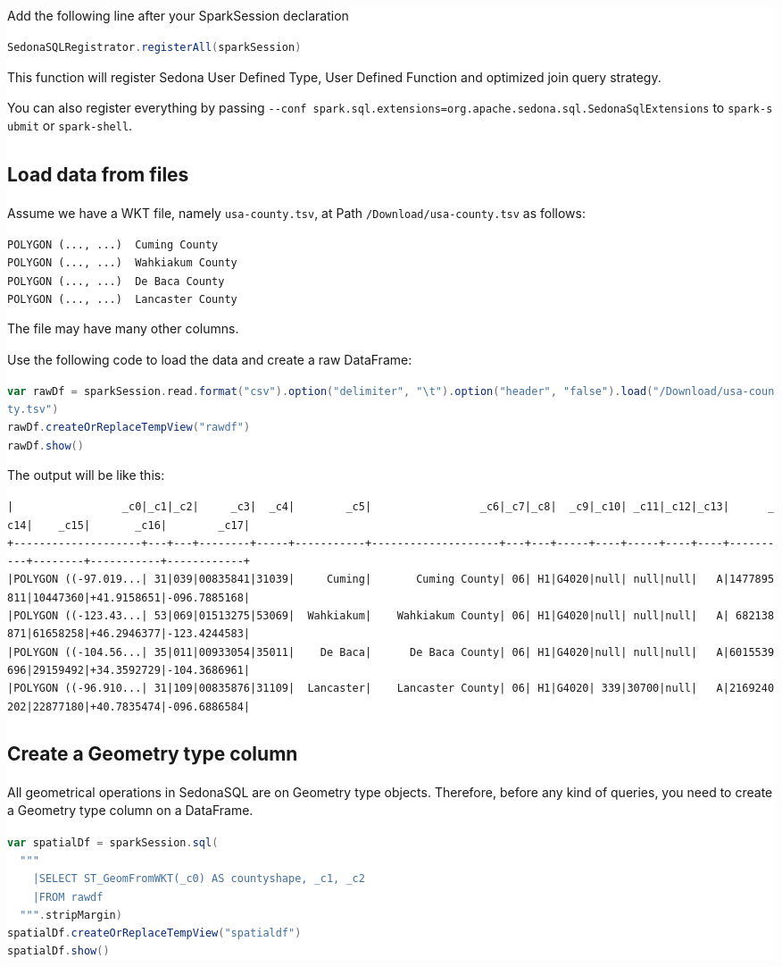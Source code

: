 Add the following line after your SparkSession declaration

```Scala
SedonaSQLRegistrator.registerAll(sparkSession)
```

This function will register Sedona User Defined Type, User Defined Function and optimized join query strategy.

You can also register everything by passing `--conf spark.sql.extensions=org.apache.sedona.sql.SedonaSqlExtensions` to `spark-submit` or `spark-shell`.

## Load data from files

Assume we have a WKT file, namely `usa-county.tsv`, at Path `/Download/usa-county.tsv` as follows:

```
POLYGON (..., ...)	Cuming County	
POLYGON (..., ...)	Wahkiakum County
POLYGON (..., ...)	De Baca County
POLYGON (..., ...)	Lancaster County
```
The file may have many other columns.

Use the following code to load the data and create a raw DataFrame:

```Scala
var rawDf = sparkSession.read.format("csv").option("delimiter", "\t").option("header", "false").load("/Download/usa-county.tsv")
rawDf.createOrReplaceTempView("rawdf")
rawDf.show()
```

The output will be like this:

```
|                 _c0|_c1|_c2|     _c3|  _c4|        _c5|                 _c6|_c7|_c8|  _c9|_c10| _c11|_c12|_c13|      _c14|    _c15|       _c16|        _c17|
+--------------------+---+---+--------+-----+-----------+--------------------+---+---+-----+----+-----+----+----+----------+--------+-----------+------------+
|POLYGON ((-97.019...| 31|039|00835841|31039|     Cuming|       Cuming County| 06| H1|G4020|null| null|null|   A|1477895811|10447360|+41.9158651|-096.7885168|
|POLYGON ((-123.43...| 53|069|01513275|53069|  Wahkiakum|    Wahkiakum County| 06| H1|G4020|null| null|null|   A| 682138871|61658258|+46.2946377|-123.4244583|
|POLYGON ((-104.56...| 35|011|00933054|35011|    De Baca|      De Baca County| 06| H1|G4020|null| null|null|   A|6015539696|29159492|+34.3592729|-104.3686961|
|POLYGON ((-96.910...| 31|109|00835876|31109|  Lancaster|    Lancaster County| 06| H1|G4020| 339|30700|null|   A|2169240202|22877180|+40.7835474|-096.6886584|
```

## Create a Geometry type column

All geometrical operations in SedonaSQL are on Geometry type objects. Therefore, before any kind of queries, you need to create a Geometry type column on a DataFrame.


```Scala
var spatialDf = sparkSession.sql(
  """
    |SELECT ST_GeomFromWKT(_c0) AS countyshape, _c1, _c2
    |FROM rawdf
  """.stripMargin)
spatialDf.createOrReplaceTempView("spatialdf")
spatialDf.show()
```
